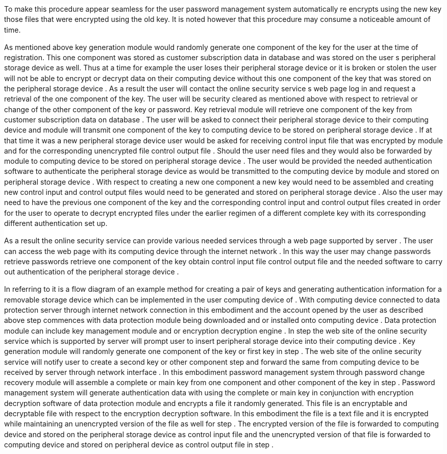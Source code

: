 To make this procedure appear seamless for the user password management system automatically re encrypts using the new key those files that were encrypted using the old key. It is noted however that this procedure may consume a noticeable amount of time.

As mentioned above key generation module would randomly generate one component of the key for the user at the time of registration. This one component was stored as customer subscription data in database and was stored on the user s peripheral storage device as well. Thus at a time for example the user loses their peripheral storage device or it is broken or stolen the user will not be able to encrypt or decrypt data on their computing device without this one component of the key that was stored on the peripheral storage device . As a result the user will contact the online security service s web page log in and request a retrieval of the one component of the key. The user will be security cleared as mentioned above with respect to retrieval or change of the other component of the key or password. Key retrieval module will retrieve one component of the key from customer subscription data on database . The user will be asked to connect their peripheral storage device to their computing device and module will transmit one component of the key to computing device to be stored on peripheral storage device . If at that time it was a new peripheral storage device user would be asked for receiving control input file that was encrypted by module and for the corresponding unencrypted file control output file . Should the user need files and they would also be forwarded by module to computing device to be stored on peripheral storage device . The user would be provided the needed authentication software to authenticate the peripheral storage device as would be transmitted to the computing device by module and stored on peripheral storage device . With respect to creating a new one component a new key would need to be assembled and creating new control input and control output files would need to be generated and stored on peripheral storage device . Also the user may need to have the previous one component of the key and the corresponding control input and control output files created in order for the user to operate to decrypt encrypted files under the earlier regimen of a different complete key with its corresponding different authentication set up.

As a result the online security service can provide various needed services through a web page supported by server . The user can access the web page with its computing device through the internet network . In this way the user may change passwords retrieve passwords retrieve one component of the key obtain control input file control output file and the needed software to carry out authentication of the peripheral storage device .

In referring to it is a flow diagram of an example method for creating a pair of keys and generating authentication information for a removable storage device which can be implemented in the user computing device of . With computing device connected to data protection server through internet network connection in this embodiment and the account opened by the user as described above step commences with data protection module being downloaded and or installed onto computing device . Data protection module can include key management module and or encryption decryption engine . In step the web site of the online security service which is supported by server will prompt user to insert peripheral storage device into their computing device . Key generation module will randomly generate one component of the key or first key in step . The web site of the online security service will notify user to create a second key or other component step and forward the same from computing device to be received by server through network interface . In this embodiment password management system through password change recovery module will assemble a complete or main key from one component and other component of the key in step . Password management system will generate authentication data with using the complete or main key in conjunction with encryption decryption software of data protection module and encrypts a file it randomly generated. This file is an encryptable and decryptable file with respect to the encryption decryption software. In this embodiment the file is a text file and it is encrypted while maintaining an unencrypted version of the file as well for step . The encrypted version of the file is forwarded to computing device and stored on the peripheral storage device as control input file and the unencrypted version of that file is forwarded to computing device and stored on peripheral device as control output file in step .

